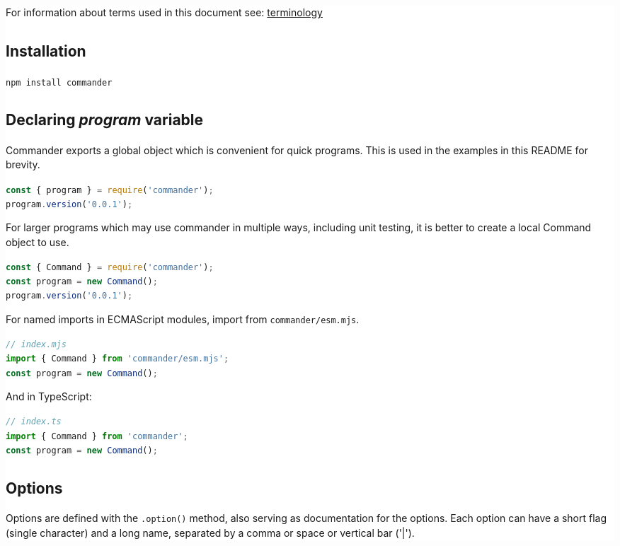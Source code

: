 For information about terms used in this document see: [terminology](./docs/terminology.md)

## Installation



```sh
npm install commander
```


## Declaring _program_ variable

Commander exports a global object which is convenient for quick programs.
This is used in the examples in this README for brevity.



```js
const { program } = require('commander');
program.version('0.0.1');
```


For larger programs which may use commander in multiple ways, including unit testing, it is better to create a local Command object to use.



```js
const { Command } = require('commander');
const program = new Command();
program.version('0.0.1');
```


For named imports in ECMAScript modules, import from `commander/esm.mjs`.



```js
// index.mjs
import { Command } from 'commander/esm.mjs';
const program = new Command();
```


And in TypeScript:



```js
// index.ts
import { Command } from 'commander';
const program = new Command();
```



## Options

Options are defined with the `.option()` method, also serving as documentation for the options. Each option can have a short flag (single character) and a long name, separated by a comma or space or vertical bar ('|').
